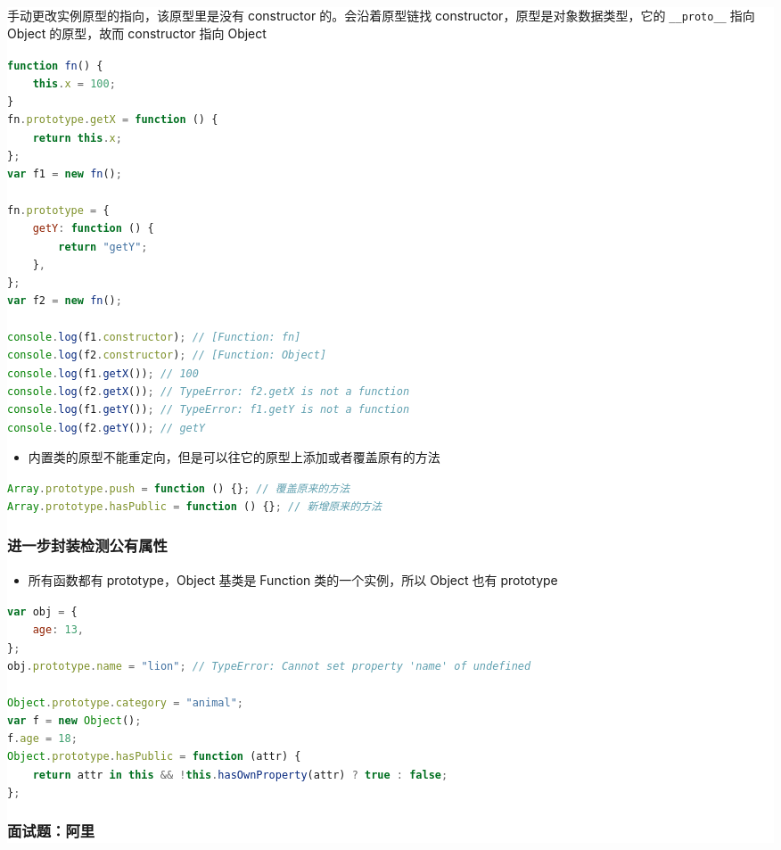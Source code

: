 手动更改实例原型的指向，该原型里是没有 constructor 的。会沿着原型链找 constructor，原型是对象数据类型，它的 `__proto__` 指向 Object 的原型，故而 constructor 指向 Object

```js
function fn() {
    this.x = 100;
}
fn.prototype.getX = function () {
    return this.x;
};
var f1 = new fn();

fn.prototype = {
    getY: function () {
        return "getY";
    },
};
var f2 = new fn();

console.log(f1.constructor); // [Function: fn]
console.log(f2.constructor); // [Function: Object]
console.log(f1.getX()); // 100
console.log(f2.getX()); // TypeError: f2.getX is not a function
console.log(f1.getY()); // TypeError: f1.getY is not a function
console.log(f2.getY()); // getY
```

- 内置类的原型不能重定向，但是可以往它的原型上添加或者覆盖原有的方法

```js
Array.prototype.push = function () {}; // 覆盖原来的方法
Array.prototype.hasPublic = function () {}; // 新增原来的方法
```

### 进一步封装检测公有属性

- 所有函数都有 prototype，Object 基类是 Function 类的一个实例，所以 Object 也有 prototype

```js
var obj = {
    age: 13,
};
obj.prototype.name = "lion"; // TypeError: Cannot set property 'name' of undefined

Object.prototype.category = "animal";
var f = new Object();
f.age = 18;
Object.prototype.hasPublic = function (attr) {
    return attr in this && !this.hasOwnProperty(attr) ? true : false;
};
```

### 面试题：阿里
